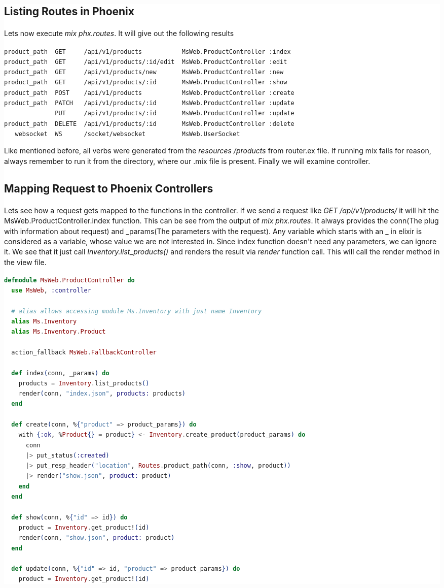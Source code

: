 ## Listing Routes in Phoenix

Lets now execute _mix phx.routes_. It will give out the following results

```text
product_path  GET     /api/v1/products           MsWeb.ProductController :index
product_path  GET     /api/v1/products/:id/edit  MsWeb.ProductController :edit
product_path  GET     /api/v1/products/new       MsWeb.ProductController :new
product_path  GET     /api/v1/products/:id       MsWeb.ProductController :show
product_path  POST    /api/v1/products           MsWeb.ProductController :create
product_path  PATCH   /api/v1/products/:id       MsWeb.ProductController :update
              PUT     /api/v1/products/:id       MsWeb.ProductController :update
product_path  DELETE  /api/v1/products/:id       MsWeb.ProductController :delete
   websocket  WS      /socket/websocket          MsWeb.UserSocket
```

Like mentioned before, all verbs were generated from the _resources /products_ from router.ex file.
If running mix fails for reason, always remember to run it from the directory, where our .mix file is present.
Finally we will examine controller.

## Mapping Request to Phoenix Controllers

Lets see how a request gets mapped to the functions in the controller. If we send a request like _GET /api/v1/products/_ it will hit the MsWeb.ProductController.index function.
This can be see from the output of _mix phx.routes_. It always provides the conn(The plug with information about request) and _params(The parameters with the request).
Any variable which starts with an _ in elixir is considered as a variable, whose value we are not interested in.
Since index function doesn't need any parameters, we can ignore it. We see that it just call _Inventory.list_products()_ and renders the result via _render_ function call. This will call the render method in the view file.

```elixir
defmodule MsWeb.ProductController do
  use MsWeb, :controller

  # alias allows accessing module Ms.Inventory with just name Inventory
  alias Ms.Inventory
  alias Ms.Inventory.Product

  action_fallback MsWeb.FallbackController

  def index(conn, _params) do
    products = Inventory.list_products()
    render(conn, "index.json", products: products)
  end

  def create(conn, %{"product" => product_params}) do
    with {:ok, %Product{} = product} <- Inventory.create_product(product_params) do
      conn
      |> put_status(:created)
      |> put_resp_header("location", Routes.product_path(conn, :show, product))
      |> render("show.json", product: product)
    end
  end

  def show(conn, %{"id" => id}) do
    product = Inventory.get_product!(id)
    render(conn, "show.json", product: product)
  end

  def update(conn, %{"id" => id, "product" => product_params}) do
    product = Inventory.get_product!(id)

```